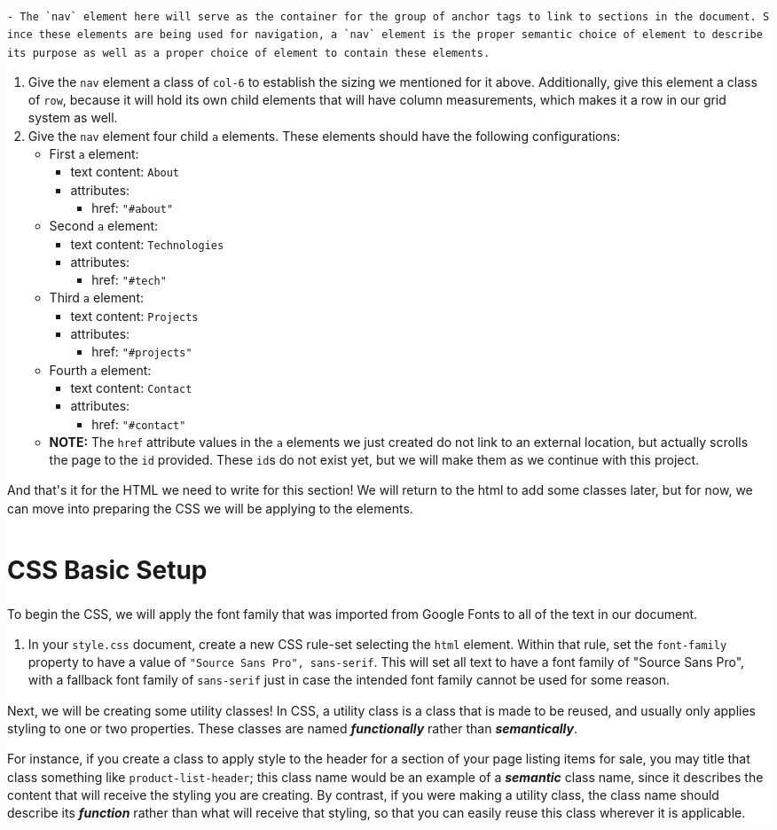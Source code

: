     - The `nav` element here will serve as the container for the group of anchor tags to link to sections in the document. Since these elements are being used for navigation, a `nav` element is the proper semantic choice of element to describe its purpose as well as a proper choice of element to contain these elements.
1. Give the `nav` element a class of `col-6` to establish the sizing we mentioned for it above. Additionally, give this element a class of `row`, because it will hold its own child elements that will have column measurements, which makes it a row in our grid system as well.
1. Give the `nav` element four child `a` elements. These elements should have the following configurations:
    - First `a` element:
      - text content: `About`
      - attributes:
        - href: `"#about"`
    - Second `a` element:
      - text content: `Technologies`
      - attributes:
        - href: `"#tech"`
    - Third `a` element:
      - text content: `Projects`
      - attributes:
        - href: `"#projects"`
    - Fourth `a` element:
      - text content: `Contact`
      - attributes:
        - href: `"#contact"`
    - **NOTE:** The `href` attribute values in the `a` elements we just created do not link to an external location, but actually scrolls the page to the `id` provided. These `id`s do not exist yet, but we will make them as we continue with this project.

And that's it for the HTML we need to write for this section! We will return to the html to add some classes later, but for now, we can move into preparing the CSS we will be applying to the elements.

# CSS Basic Setup

To begin the CSS, we will apply the font family that was imported from Google Fonts to all of the text in our document.

1. In your `style.css` document, create a new CSS rule-set selecting the `html` element. Within that rule, set the `font-family` property to have a value of `"Source Sans Pro", sans-serif`. This will set all text to have a font family of "Source Sans Pro", with a fallback font family of `sans-serif` just in case the intended font family cannot be used for some reason.

Next, we will be creating some utility classes! In CSS, a utility class is a class that is made to be reused, and usually only applies styling to one or two properties. These classes are named ***functionally*** rather than ***semantically***.

For instance, if you create a class to apply style to the header for a section of your page listing items for sale, you may title that class something like `product-list-header`; this class name would be an example of a ***semantic*** class name, since it describes the content that will receive the styling you are creating. By contrast, if you were making a utility class, the class name should describe its ***function*** rather than what will receive that styling, so that you can easily reuse this class wherever it is applicable.
